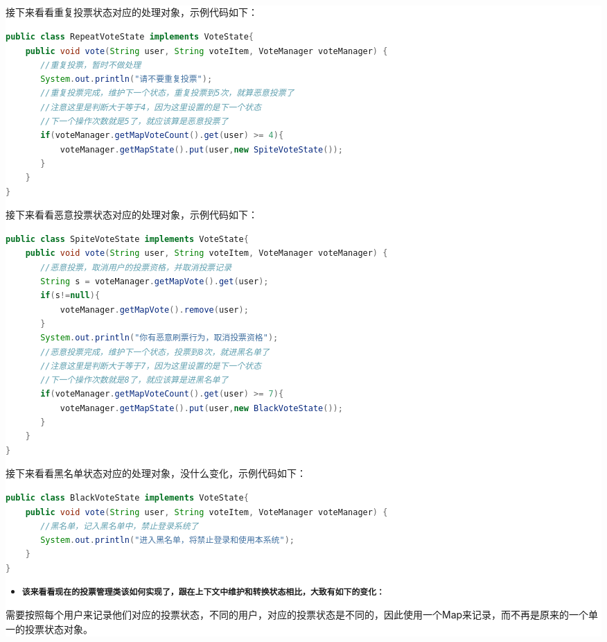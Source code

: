 接下来看看重复投票状态对应的处理对象，示例代码如下：

```java
public class RepeatVoteState implements VoteState{
    public void vote(String user, String voteItem, VoteManager voteManager) {
       //重复投票，暂时不做处理
       System.out.println("请不要重复投票");   
       //重复投票完成，维护下一个状态，重复投票到5次，就算恶意投票了
       //注意这里是判断大于等于4，因为这里设置的是下一个状态
       //下一个操作次数就是5了，就应该算是恶意投票了
       if(voteManager.getMapVoteCount().get(user) >= 4){
           voteManager.getMapState().put(user,new SpiteVoteState());
       }
    }
}

```

接下来看看恶意投票状态对应的处理对象，示例代码如下：

```java
public class SpiteVoteState implements VoteState{
    public void vote(String user, String voteItem, VoteManager voteManager) {
       //恶意投票，取消用户的投票资格，并取消投票记录
       String s = voteManager.getMapVote().get(user);
       if(s!=null){
           voteManager.getMapVote().remove(user);
       }
       System.out.println("你有恶意刷票行为，取消投票资格");    
       //恶意投票完成，维护下一个状态，投票到8次，就进黑名单了
       //注意这里是判断大于等于7，因为这里设置的是下一个状态
       //下一个操作次数就是8了，就应该算是进黑名单了
       if(voteManager.getMapVoteCount().get(user) >= 7){
           voteManager.getMapState().put(user,new BlackVoteState());
       }
    }
}

```

接下来看看黑名单状态对应的处理对象，没什么变化，示例代码如下：

```java
public class BlackVoteState implements VoteState{
    public void vote(String user, String voteItem, VoteManager voteManager) {
       //黑名单，记入黑名单中，禁止登录系统了
       System.out.println("进入黑名单，将禁止登录和使用本系统");
    }
}

```

* **`该来看看现在的投票管理类该如何实现了，跟在上下文中维护和转换状态相比，大致有如下的变化：`** 


需要按照每个用户来记录他们对应的投票状态，不同的用户，对应的投票状态是不同的，因此使用一个Map来记录，而不再是原来的一个单一的投票状态对象。
